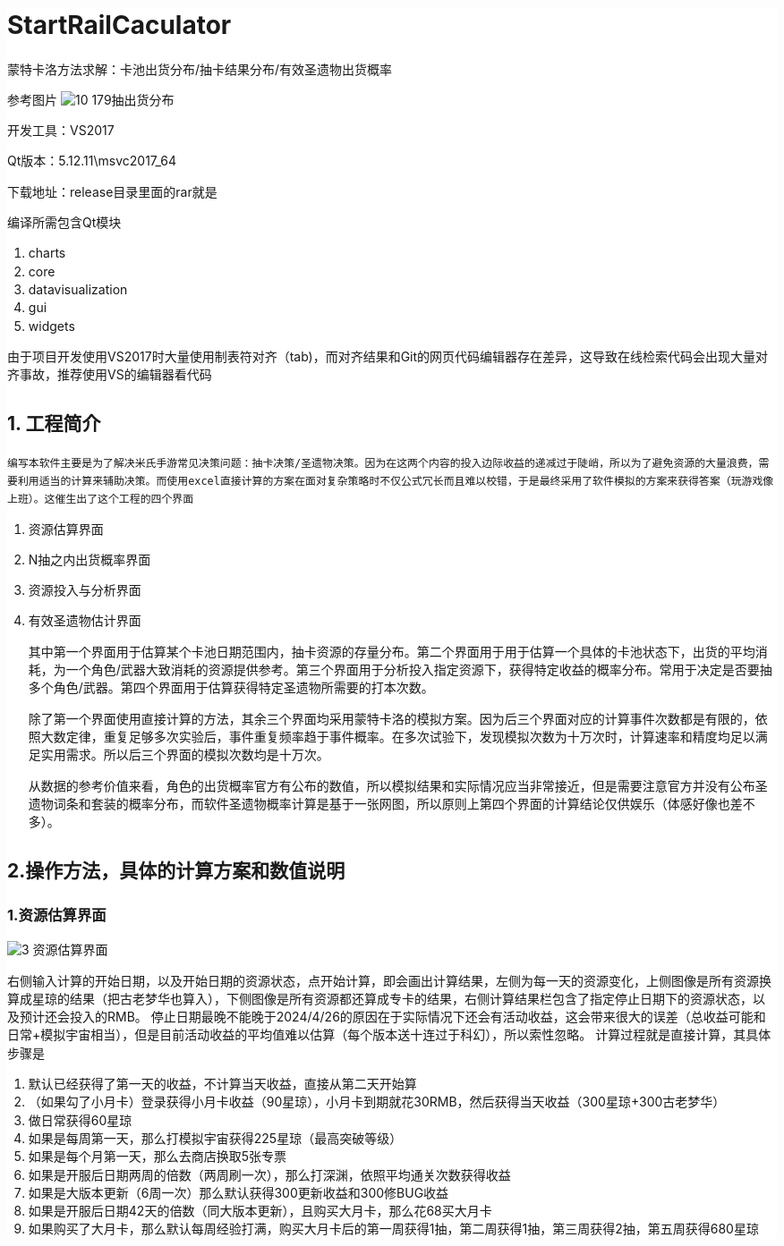 # StartRailCaculator
蒙特卡洛方法求解：卡池出货分布/抽卡结果分布/有效圣遗物出货概率

参考图片
![10 179抽出货分布](https://github.com/adsl-lucy/StartRailCaculator/assets/42862216/45f325f4-fbb4-4984-b9c1-8cdf64135e5c)

开发工具：VS2017

Qt版本：5.12.11\msvc2017_64

下载地址：release目录里面的rar就是

编译所需包含Qt模块
1.	charts
2.	core
3.	datavisualization
4.	gui
5.	widgets

由于项目开发使用VS2017时大量使用制表符对齐（tab)，而对齐结果和Git的网页代码编辑器存在差异，这导致在线检索代码会出现大量对齐事故，推荐使用VS的编辑器看代码

## 1.	工程简介

	编写本软件主要是为了解决米氏手游常见决策问题：抽卡决策/圣遗物决策。因为在这两个内容的投入边际收益的递减过于陡峭，所以为了避免资源的大量浪费，需要利用适当的计算来辅助决策。而使用excel直接计算的方案在面对复杂策略时不仅公式冗长而且难以校错，于是最终采用了软件模拟的方案来获得答案（玩游戏像上班）。这催生出了这个工程的四个界面

1.	资源估算界面 
2.	N抽之内出货概率界面 
3.	资源投入与分析界面 
4.	有效圣遗物估计界面

	其中第一个界面用于估算某个卡池日期范围内，抽卡资源的存量分布。第二个界面用于用于估算一个具体的卡池状态下，出货的平均消耗，为一个角色/武器大致消耗的资源提供参考。第三个界面用于分析投入指定资源下，获得特定收益的概率分布。常用于决定是否要抽多个角色/武器。第四个界面用于估算获得特定圣遗物所需要的打本次数。

	除了第一个界面使用直接计算的方法，其余三个界面均采用蒙特卡洛的模拟方案。因为后三个界面对应的计算事件次数都是有限的，依照大数定律，重复足够多次实验后，事件重复频率趋于事件概率。在多次试验下，发现模拟次数为十万次时，计算速率和精度均足以满足实用需求。所以后三个界面的模拟次数均是十万次。

	从数据的参考价值来看，角色的出货概率官方有公布的数值，所以模拟结果和实际情况应当非常接近，但是需要注意官方并没有公布圣遗物词条和套装的概率分布，而软件圣遗物概率计算是基于一张网图，所以原则上第四个界面的计算结论仅供娱乐（体感好像也差不多）。







## 2.操作方法，具体的计算方案和数值说明

### 1.资源估算界面 
![3 资源估算界面](https://github.com/adsl-lucy/StartRailCaculator/assets/42862216/fd1d7769-3c1f-452b-9088-52604292d42a)

右侧输入计算的开始日期，以及开始日期的资源状态，点开始计算，即会画出计算结果，左侧为每一天的资源变化，上侧图像是所有资源换算成星琼的结果（把古老梦华也算入），下侧图像是所有资源都还算成专卡的结果，右侧计算结果栏包含了指定停止日期下的资源状态，以及预计还会投入的RMB。
停止日期最晚不能晚于2024/4/26的原因在于实际情况下还会有活动收益，这会带来很大的误差（总收益可能和日常+模拟宇宙相当），但是目前活动收益的平均值难以估算（每个版本送十连过于科幻），所以索性忽略。
计算过程就是直接计算，其具体步骤是
1.	默认已经获得了第一天的收益，不计算当天收益，直接从第二天开始算
2.	（如果勾了小月卡）登录获得小月卡收益（90星琼），小月卡到期就花30RMB，然后获得当天收益（300星琼+300古老梦华）
3.	做日常获得60星琼
4.	如果是每周第一天，那么打模拟宇宙获得225星琼（最高突破等级）
5.	如果是每个月第一天，那么去商店换取5张专票
6.	如果是开服后日期两周的倍数（两周刷一次），那么打深渊，依照平均通关次数获得收益
7.	如果是大版本更新（6周一次）那么默认获得300更新收益和300修BUG收益
8.	如果是开服后日期42天的倍数（同大版本更新），且购买大月卡，那么花68买大月卡
9.	如果购买了大月卡，那么默认每周经验打满，购买大月卡后的第一周获得1抽，第二周获得1抽，第三周获得2抽，第五周获得680星琼
